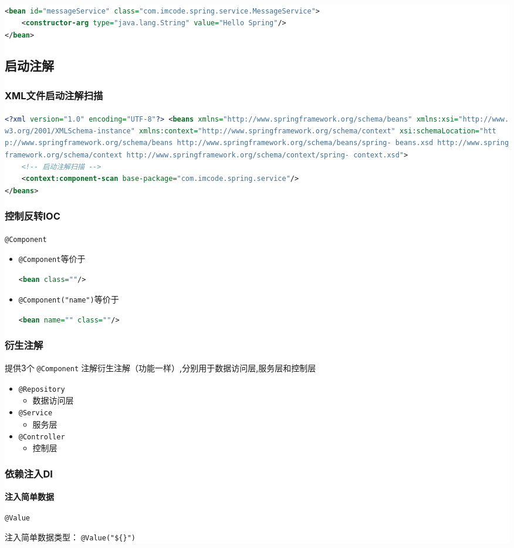 ```XML
<bean id="messageService" class="com.imcode.spring.service.MessageService"> 
    <constructor-arg type="java.lang.String" value="Hello Spring"/> 
</bean>
```

## 启动注解

### XML文件启动注解扫描

```XML
<?xml version="1.0" encoding="UTF-8"?> <beans xmlns="http://www.springframework.org/schema/beans" xmlns:xsi="http://www.w3.org/2001/XMLSchema-instance" xmlns:context="http://www.springframework.org/schema/context" xsi:schemaLocation="http://www.springframework.org/schema/beans http://www.springframework.org/schema/beans/spring- beans.xsd http://www.springframework.org/schema/context http://www.springframework.org/schema/context/spring- context.xsd"> 
    <!-- 启动注解扫描 -->
	<context:component-scan base-package="com.imcode.spring.service"/> 
</beans>
```

### 控制反转IOC

`@Component`

- `@Component`等价于

  ```xml
  <bean class=""/>
  ```

- `@Component("name")`等价于

  ```XML
  <bean name="" class=""/>
  ```

### 衍生注解

提供3个 `@Component` 注解衍生注解（功能一样）,分别用于数据访问层,服务层和控制层

- `@Repository`
  - 数据访问层
- `@Service`
  - 服务层
- `@Controller`
  - 控制层

### 依赖注入DI

**注入简单数据** 

`@Value`

注入简单数据类型： `@Value("${}")`

